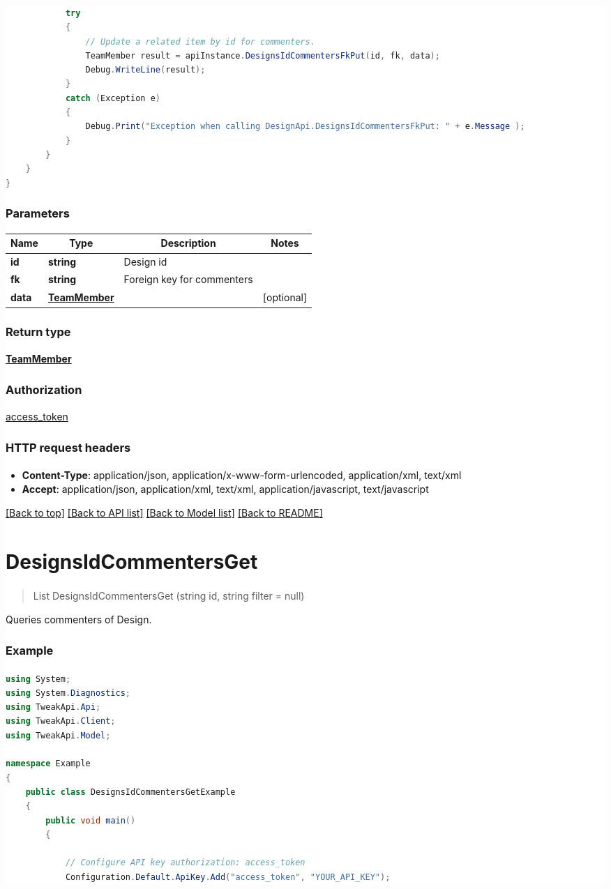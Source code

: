 ```csharp
            try
            {
                // Update a related item by id for commenters.
                TeamMember result = apiInstance.DesignsIdCommentersFkPut(id, fk, data);
                Debug.WriteLine(result);
            }
            catch (Exception e)
            {
                Debug.Print("Exception when calling DesignApi.DesignsIdCommentersFkPut: " + e.Message );
            }
        }
    }
}
```

### Parameters

Name | Type | Description  | Notes
------------- | ------------- | ------------- | -------------
 **id** | **string**| Design id | 
 **fk** | **string**| Foreign key for commenters | 
 **data** | [**TeamMember**](TeamMember.md)|  | [optional] 

### Return type

[**TeamMember**](TeamMember.md)

### Authorization

[access_token](../README.md#access_token)

### HTTP request headers

 - **Content-Type**: application/json, application/x-www-form-urlencoded, application/xml, text/xml
 - **Accept**: application/json, application/xml, text/xml, application/javascript, text/javascript

[[Back to top]](#) [[Back to API list]](../README.md#documentation-for-api-endpoints) [[Back to Model list]](../README.md#documentation-for-models) [[Back to README]](../README.md)

<a name="designsidcommentersget"></a>
# **DesignsIdCommentersGet**
> List<TeamMember> DesignsIdCommentersGet (string id, string filter = null)

Queries commenters of Design.

### Example
```csharp
using System;
using System.Diagnostics;
using TweakApi.Api;
using TweakApi.Client;
using TweakApi.Model;

namespace Example
{
    public class DesignsIdCommentersGetExample
    {
        public void main()
        {
            
            // Configure API key authorization: access_token
            Configuration.Default.ApiKey.Add("access_token", "YOUR_API_KEY");
```
